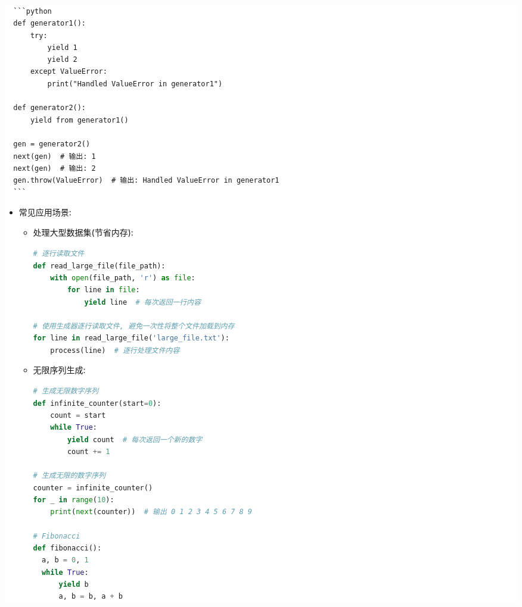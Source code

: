       ```python
      def generator1():
          try:
              yield 1
              yield 2
          except ValueError:
              print("Handled ValueError in generator1")
      
      def generator2():
          yield from generator1()
      
      gen = generator2()
      next(gen)  # 输出: 1
      next(gen)  # 输出: 2
      gen.throw(ValueError)  # 输出: Handled ValueError in generator1
      ```
  - 常见应用场景:

    - 处理大型数据集(节省内存):

      ```python
      # 逐行读取文件
      def read_large_file(file_path):
          with open(file_path, 'r') as file:
              for line in file:
                  yield line  # 每次返回一行内容
      
      # 使用生成器逐行读取文件, 避免一次性将整个文件加载到内存
      for line in read_large_file('large_file.txt'):
          process(line)  # 逐行处理文件内容
      ```
    - 无限序列生成:

      ```python
      # 生成无限数字序列
      def infinite_counter(start=0):
          count = start
          while True:
              yield count  # 每次返回一个新的数字
              count += 1

      # 生成无限的数字序列
      counter = infinite_counter()
      for _ in range(10):
          print(next(counter))  # 输出 0 1 2 3 4 5 6 7 8 9

      # Fibonacci
      def fibonacci():
      	a, b = 0, 1
      	while True:
      		yield b
      		a, b = b, a + b
